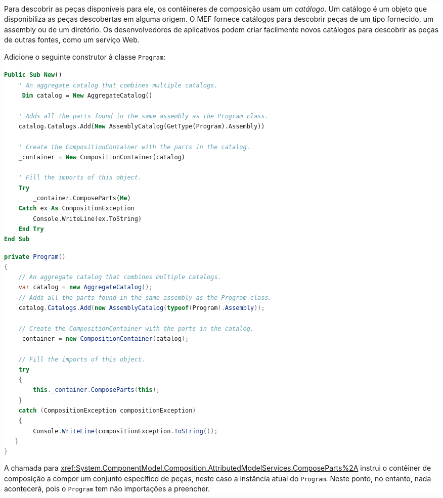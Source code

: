 Para descobrir as peças disponíveis para ele, os contêineres de composição usam um *catálogo*. Um catálogo é um objeto que disponibiliza as peças descobertas em alguma origem. O MEF fornece catálogos para descobrir peças de um tipo fornecido, um assembly ou de um diretório. Os desenvolvedores de aplicativos podem criar facilmente novos catálogos para descobrir as peças de outras fontes, como um serviço Web.

Adicione o seguinte construtor à classe `Program`:

```vb
Public Sub New()
    ' An aggregate catalog that combines multiple catalogs.
     Dim catalog = New AggregateCatalog()

    ' Adds all the parts found in the same assembly as the Program class.
    catalog.Catalogs.Add(New AssemblyCatalog(GetType(Program).Assembly))

    ' Create the CompositionContainer with the parts in the catalog.
    _container = New CompositionContainer(catalog)

    ' Fill the imports of this object.
    Try
        _container.ComposeParts(Me)
    Catch ex As CompositionException
        Console.WriteLine(ex.ToString)
    End Try
End Sub
```

```csharp
private Program()
{
    // An aggregate catalog that combines multiple catalogs.
    var catalog = new AggregateCatalog();
    // Adds all the parts found in the same assembly as the Program class.
    catalog.Catalogs.Add(new AssemblyCatalog(typeof(Program).Assembly));

    // Create the CompositionContainer with the parts in the catalog.
    _container = new CompositionContainer(catalog);

    // Fill the imports of this object.
    try
    {
        this._container.ComposeParts(this);
    }
    catch (CompositionException compositionException)
    {
        Console.WriteLine(compositionException.ToString());
   }
}
```

A chamada para <xref:System.ComponentModel.Composition.AttributedModelServices.ComposeParts%2A> instrui o contêiner de composição a compor um conjunto específico de peças, neste caso a instância atual do `Program`. Neste ponto, no entanto, nada acontecerá, pois o `Program` tem não importações a preencher.

